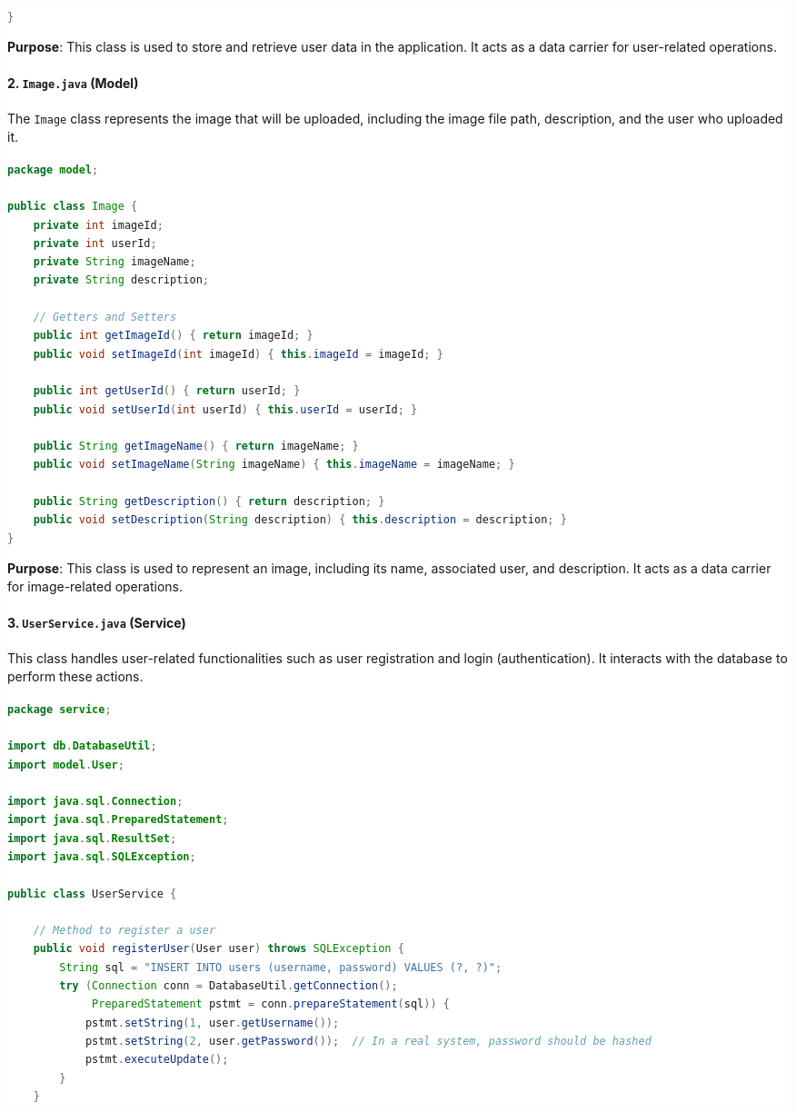 ```java
}
```

**Purpose**: This class is used to store and retrieve user data in the application. It acts as a data carrier for user-related operations.

#### 2. `Image.java` (Model)
The `Image` class represents the image that will be uploaded, including the image file path, description, and the user who uploaded it.

```java
package model;

public class Image {
    private int imageId;
    private int userId;
    private String imageName;
    private String description;

    // Getters and Setters
    public int getImageId() { return imageId; }
    public void setImageId(int imageId) { this.imageId = imageId; }

    public int getUserId() { return userId; }
    public void setUserId(int userId) { this.userId = userId; }

    public String getImageName() { return imageName; }
    public void setImageName(String imageName) { this.imageName = imageName; }

    public String getDescription() { return description; }
    public void setDescription(String description) { this.description = description; }
}
```

**Purpose**: This class is used to represent an image, including its name, associated user, and description. It acts as a data carrier for image-related operations.

#### 3. `UserService.java` (Service)
This class handles user-related functionalities such as user registration and login (authentication). It interacts with the database to perform these actions.

```java
package service;

import db.DatabaseUtil;
import model.User;

import java.sql.Connection;
import java.sql.PreparedStatement;
import java.sql.ResultSet;
import java.sql.SQLException;

public class UserService {

    // Method to register a user
    public void registerUser(User user) throws SQLException {
        String sql = "INSERT INTO users (username, password) VALUES (?, ?)";
        try (Connection conn = DatabaseUtil.getConnection();
             PreparedStatement pstmt = conn.prepareStatement(sql)) {
            pstmt.setString(1, user.getUsername());
            pstmt.setString(2, user.getPassword());  // In a real system, password should be hashed
            pstmt.executeUpdate();
        }
    }

```